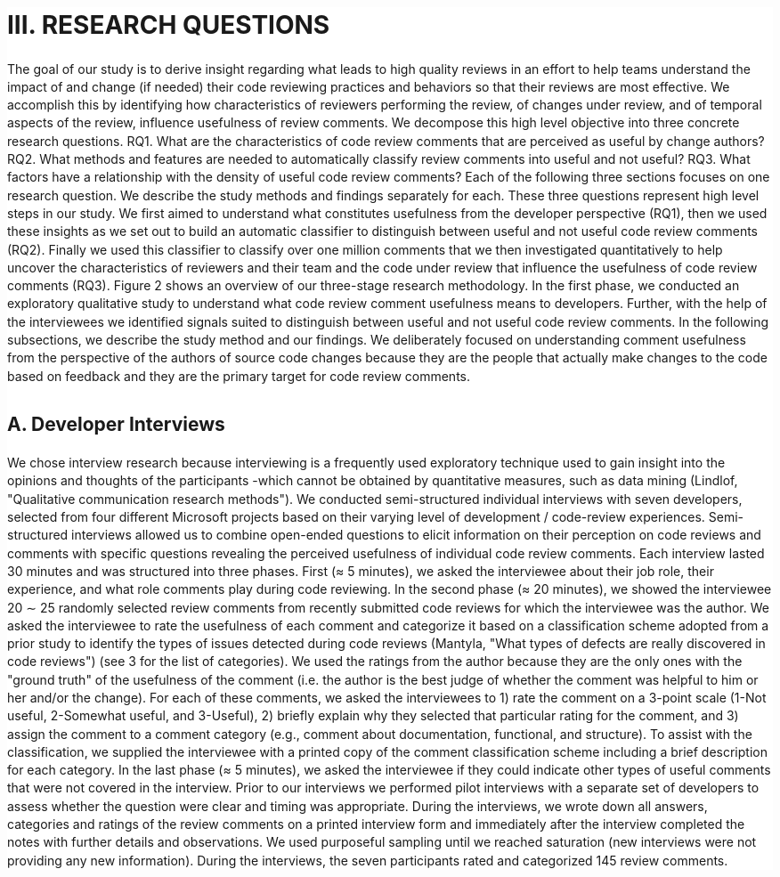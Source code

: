 
# III. RESEARCH QUESTIONS

The goal of our study is to derive insight regarding what leads to high quality reviews in an effort to help teams understand the impact of and change (if needed) their code reviewing practices and behaviors so that their reviews are most effective.
We accomplish this by identifying how characteristics of reviewers performing the review, of changes under review, and of temporal aspects of the review, influence usefulness of review comments.
We decompose this high level objective into three concrete research questions.
RQ1. What are the characteristics of code review comments that are perceived as useful by change authors? RQ2. What methods and features are needed to automatically classify review comments into useful and not useful? RQ3. What factors have a relationship with the density of useful code review comments? Each of the following three sections focuses on one research question. We describe the study methods and findings separately for each. These three questions represent high level steps in our study. We first aimed to understand what constitutes usefulness from the developer perspective (RQ1), then we used these insights as we set out to build an automatic classifier to distinguish between useful and not useful code review comments (RQ2). Finally we used this classifier to classify over one million comments that we then investigated quantitatively to help uncover the characteristics of reviewers and their team and the code under review that influence the usefulness of code review comments (RQ3). Figure 2 shows an overview of our three-stage research methodology. In the first phase, we conducted an exploratory qualitative study to understand what code review comment usefulness means to developers. Further, with the help of the interviewees we identified signals suited to distinguish between useful and not useful code review comments. In the following subsections, we describe the study method and our findings. We deliberately focused on understanding comment usefulness from the perspective of the authors of source code changes because they are the people that actually make changes to the code based on feedback and they are the primary target for code review comments.

## A. Developer Interviews

We chose interview research because interviewing is a frequently used exploratory technique used to gain insight into the opinions and thoughts of the participants -which cannot be obtained by quantitative measures, such as data mining (Lindlof, "Qualitative communication research methods"). We conducted semi-structured individual interviews with seven developers, selected from four different Microsoft projects based on their varying level of development / code-review experiences. Semi-structured interviews allowed us to combine open-ended questions to elicit information on their perception on code reviews and comments with specific questions revealing the perceived usefulness of individual code review comments. Each interview lasted 30 minutes and was structured into three phases. First (≈ 5 minutes), we asked the interviewee about their job role, their experience, and what role comments play during code reviewing. In the second phase (≈ 20 minutes), we showed the interviewee 20 ∼ 25 randomly selected review comments from recently submitted code reviews for which the interviewee was the author. We asked the interviewee to rate the usefulness of each comment and categorize it based on a classification scheme adopted from a prior study to identify the types of issues detected during code reviews (Mantyla, "What types of defects are really discovered in code reviews") (see 3 for the list of categories). We used the ratings from the author because they are the only ones with the "ground truth" of the usefulness of the comment (i.e. the author is the best judge of whether the comment was helpful to him or her and/or the change). For each of these comments, we asked the interviewees to 1) rate the comment on a 3-point scale (1-Not useful, 2-Somewhat useful, and 3-Useful), 2) briefly explain why they selected that particular rating for the comment, and 3) assign the comment to a comment category (e.g., comment about documentation, functional, and structure). To assist with the classification, we supplied the interviewee with a printed copy of the comment classification scheme including a brief description for each category. In the last phase (≈ 5 minutes), we asked the interviewee if they could indicate other types of useful comments that were not covered in the interview. Prior to our interviews we performed pilot interviews with a separate set of developers to assess whether the question were clear and timing was appropriate. During the interviews, we wrote down all answers, categories and ratings of the review comments on a printed interview form and immediately after the interview completed the notes with further details and observations. We used purposeful sampling until we reached saturation (new interviews were not providing any new information). During the interviews, the seven participants rated and categorized 145 review comments.
